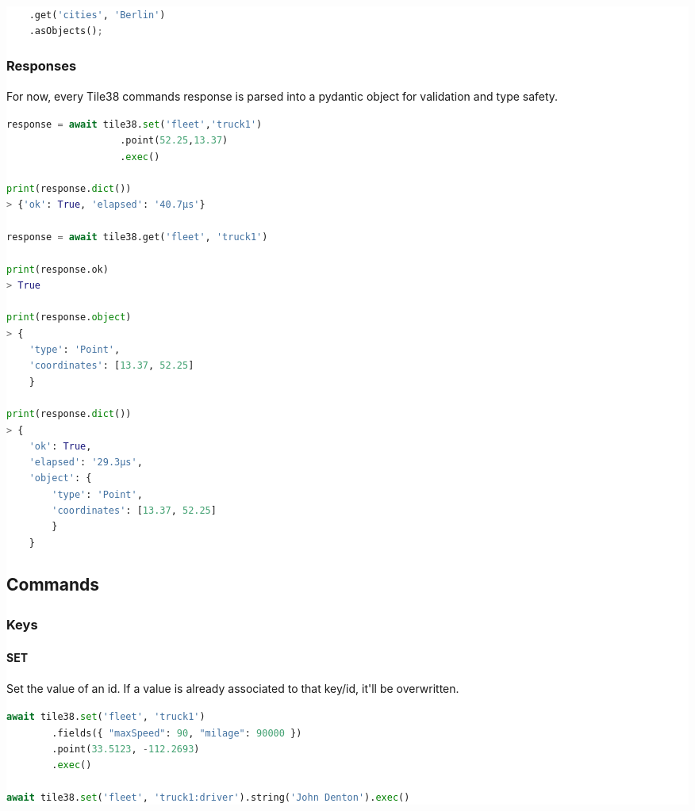 ```python
    .get('cities', 'Berlin')
    .asObjects();
```

### Responses

For now, every Tile38 commands response is parsed into a pydantic object for validation and type safety.

```python
response = await tile38.set('fleet','truck1')
                    .point(52.25,13.37)
                    .exec()

print(response.dict())
> {'ok': True, 'elapsed': '40.7µs'}

response = await tile38.get('fleet', 'truck1')

print(response.ok)
> True

print(response.object)
> {
    'type': 'Point',
    'coordinates': [13.37, 52.25]
    }

print(response.dict())
> {
    'ok': True,
    'elapsed': '29.3µs',
    'object': {
        'type': 'Point',
        'coordinates': [13.37, 52.25]
        }
    }
```

## Commands

### Keys

#### SET

Set the value of an id. If a value is already associated to that key/id, it'll be overwritten.

```python
await tile38.set('fleet', 'truck1')
		.fields({ "maxSpeed": 90, "milage": 90000 })
		.point(33.5123, -112.2693)
		.exec()

await tile38.set('fleet', 'truck1:driver').string('John Denton').exec()
```

